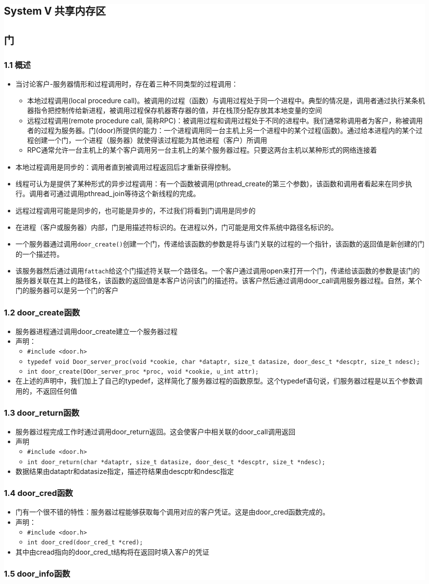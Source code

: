 ## System V 共享内存区

## 门

### 1.1 概述

+ 当讨论客户-服务器情形和过程调用时，存在着三种不同类型的过程调用：
  + 本地过程调用(local procedure call)。被调用的过程（函数）与调用过程处于同一个进程中。典型的情况是，调用者通过执行某条机器指令把控制传给新进程，被调用过程保存机器寄存器的值，并在栈顶分配存放其本地变量的空间
  + 远程过程调用(remote procedure call, 简称RPC)：被调用过程和调用过程处于不同的进程中。我们通常称调用者为客户，称被调用者的过程为服务器。门(door)所提供的能力：一个进程调用同一台主机上另一个进程中的某个过程(函数)。通过给本进程内的某个过程创建一个门，一个进程（服务器）就使得该过程能为其他进程（客户）所调用
  + RPC通常允许一台主机上的某个客户调用另一台主机上的某个服务器过程。只要这两台主机以某种形式的网络连接着

+ 本地过程调用是同步的：调用者直到被调用过程返回后才重新获得控制。
+ 线程可认为是提供了某种形式的异步过程调用：有一个函数被调用(pthread_create的第三个参数)，该函数和调用者看起来在同步执行。调用者可通过调用pthread_join等待这个新线程的完成。
+ 远程过程调用可能是同步的，也可能是异步的，不过我们将看到门调用是同步的

+ 在进程（客户或服务器）内部，门是用描述符标识的。在进程以外，门可能是用文件系统中路径名标识的。
+ 一个服务器通过调用`door_create()`创建一个门，传递给该函数的参数是将与该门关联的过程的一个指针，该函数的返回值是新创建的门的一个描述符。
+ 该服务器然后通过调用`fattach`给这个门描述符关联一个路径名。一个客户通过调用open来打开一个门，传递给该函数的参数是该门的服务器关联在其上的路径名，该函数的返回值是本客户访问该门的描述符。该客户然后通过调用door_call调用服务器过程。自然，某个门的服务器可以是另一个门的客户

### 1.2 door_create函数

+ 服务器进程通过调用door_create建立一个服务器过程
+ 声明：
  + `#include <door.h>`
  + `typedef void Door_server_proc(void *cookie, char *dataptr, size_t datasize, door_desc_t *descptr, size_t ndesc);`
  + `int door_create(DOor_server_proc *proc, void *cookie, u_int attr);`
+ 在上述的声明中，我们加上了自己的typedef，这样简化了服务器过程的函数原型。这个typedef语句说，们服务器过程是以五个参数调用的，不返回任何值

### 1.3 door_return函数

+ 服务器过程完成工作时通过调用door_return返回。这会使客户中相关联的door_call调用返回
+ 声明
  + `#include <door.h>`
  + `int door_return(char *dataptr, size_t datasize, door_desc_t *descptr, size_t *ndesc);`
+ 数据结果由dataptr和datasize指定，描述符结果由descptr和ndesc指定

### 1.4 door_cred函数

+ 门有一个很不错的特性：服务器过程能够获取每个调用对应的客户凭证。这是由door_cred函数完成的。
+ 声明：
  + `#include <door.h>`
  + `int door_cred(door_cred_t *cred);`
+ 其中由cread指向的door_cred_t结构将在返回时填入客户的凭证

### 1.5 door_info函数
